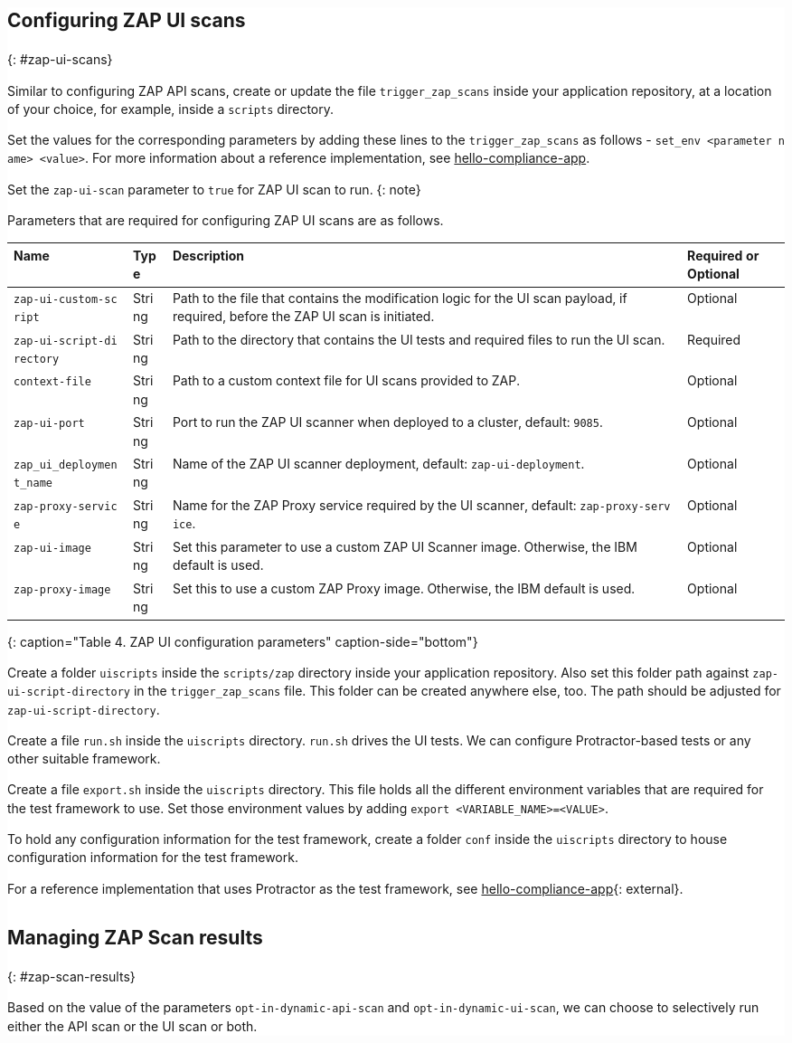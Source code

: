 ## Configuring ZAP UI scans
{: #zap-ui-scans}

Similar to configuring ZAP API scans, create or update the file `trigger_zap_scans` inside your application repository, at a location of your choice, for example, inside a `scripts` directory.

Set the values for the corresponding parameters by adding these lines to the `trigger_zap_scans` as follows - `set_env <parameter name> <value>`. For more information about a reference implementation, see [hello-compliance-app](https://us-south.git.cloud.ibm.com/open-toolchain/hello-compliance-app). 

Set the `zap-ui-scan` parameter to `true` for ZAP UI scan to run.
{: note}

Parameters that are required for configuring ZAP UI scans are as follows.

|Name |Type	|Description |Required or Optional |
|:----------|:------------------------------|:------------------|:----------|
|`zap-ui-custom-script`|String|Path to the file that contains the modification logic for the UI scan payload, if required, before the ZAP UI scan is initiated.|Optional|
|`zap-ui-script-directory`|String|Path to the directory that contains the UI tests and required files to run the UI scan.|Required|
|`context-file`|String|Path to a custom context file for UI scans provided to ZAP.|Optional|
|`zap-ui-port`|String|Port to run the ZAP UI scanner when deployed to a cluster, default: `9085`.|Optional|
|`zap_ui_deployment_name`|String|Name of the ZAP UI scanner deployment, default: `zap-ui-deployment`.|Optional|
|`zap-proxy-service`|String|Name for the ZAP Proxy service required by the UI scanner, default: `zap-proxy-service`.|Optional|
|`zap-ui-image`|String|Set this parameter to use a custom ZAP UI Scanner image. Otherwise, the IBM default is used.|Optional|
|`zap-proxy-image`|String|Set this to use a custom ZAP Proxy image. Otherwise, the IBM default is used.|Optional|
{: caption="Table 4. ZAP UI configuration parameters" caption-side="bottom"}

Create a folder `uiscripts` inside the `scripts/zap` directory inside your application repository. Also set this folder path against `zap-ui-script-directory` in the `trigger_zap_scans` file. This folder can be created anywhere else, too. The path should be adjusted for `zap-ui-script-directory`.

Create a file `run.sh` inside the `uiscripts` directory. `run.sh` drives the UI tests. We can configure Protractor-based tests or any other suitable framework.

Create a file `export.sh` inside the `uiscripts` directory. This file holds all the different environment variables that are required for the test framework to use. Set those environment values by adding `export <VARIABLE_NAME>=<VALUE>`.

To hold any configuration information for the test framework, create a folder `conf` inside the `uiscripts` directory to house configuration information for the test framework.

For a reference implementation that uses Protractor as the test framework, see [hello-compliance-app](https://us-south.git.cloud.ibm.com/open-toolchain/hello-compliance-app){: external}.

## Managing ZAP Scan results 
{: #zap-scan-results}

Based on the value of the parameters `opt-in-dynamic-api-scan` and `opt-in-dynamic-ui-scan`, we can choose to selectively run either the API scan or the UI scan or both.
